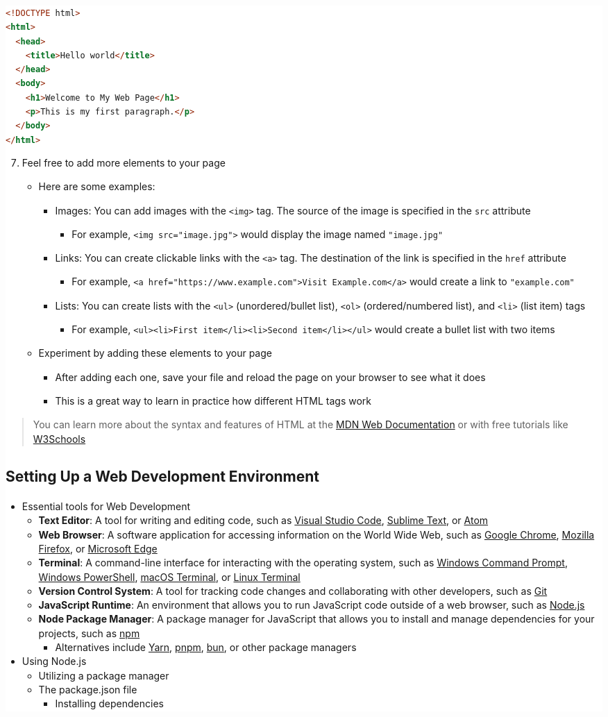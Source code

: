    ```html
   <!DOCTYPE html>
   <html>
     <head>
       <title>Hello world</title>
     </head>
     <body>
       <h1>Welcome to My Web Page</h1>
       <p>This is my first paragraph.</p>
     </body>
   </html>
   ```

7. Feel free to add more elements to your page

   - Here are some examples:

     - Images: You can add images with the `<img>` tag. The source of the image is specified in the `src` attribute

       - For example, `<img src="image.jpg">` would display the image named `"image.jpg"`

     - Links: You can create clickable links with the `<a>` tag. The destination of the link is specified in the `href` attribute

       - For example, `<a href="https://www.example.com">Visit Example.com</a>` would create a link to `"example.com"`

     - Lists: You can create lists with the `<ul>` (unordered/bullet list), `<ol>` (ordered/numbered list), and `<li>` (list item) tags

       - For example, `<ul><li>First item</li><li>Second item</li></ul>` would create a bullet list with two items

   - Experiment by adding these elements to your page

     - After adding each one, save your file and reload the page on your browser to see what it does

     - This is a great way to learn in practice how different HTML tags work

> You can learn more about the syntax and features of HTML at the [MDN Web Documentation](https://developer.mozilla.org/en-US/docs/Web/HTML) or with free tutorials like [W3Schools](https://www.w3schools.com/html/)

## Setting Up a Web Development Environment

- Essential tools for Web Development
  - **Text Editor**: A tool for writing and editing code, such as [Visual Studio Code](https://code.visualstudio.com/), [Sublime Text](https://www.sublimetext.com/), or [Atom](https://atom-editor.cc/)
  - **Web Browser**: A software application for accessing information on the World Wide Web, such as [Google Chrome](https://www.google.com/chrome/), [Mozilla Firefox](https://www.mozilla.org/en-US/firefox/new/), or [Microsoft Edge](https://www.microsoft.com/en-us/edge)
  - **Terminal**: A command-line interface for interacting with the operating system, such as [Windows Command Prompt](https://docs.microsoft.com/en-us/windows-server/administration/windows-commands/windows-commands), [Windows PowerShell](https://learn.microsoft.com/en-us/powershell/scripting/overview), [macOS Terminal](https://support.apple.com/guide/terminal/welcome/mac), or [Linux Terminal](https://ubuntu.com/tutorials/command-line-for-beginners)
  - **Version Control System**: A tool for tracking code changes and collaborating with other developers, such as [Git](https://git-scm.com/)
  - **JavaScript Runtime**: An environment that allows you to run JavaScript code outside of a web browser, such as [Node.js](https://nodejs.org/en/download/)
  - **Node Package Manager**: A package manager for JavaScript that allows you to install and manage dependencies for your projects, such as [npm](https://docs.npmjs.com/)
    - Alternatives include [Yarn](https://yarnpkg.com/), [pnpm](https://pnpm.io/), [bun](https://bun.sh/), or other package managers
- Using Node.js
  - Utilizing a package manager
  - The package.json file
    - Installing dependencies